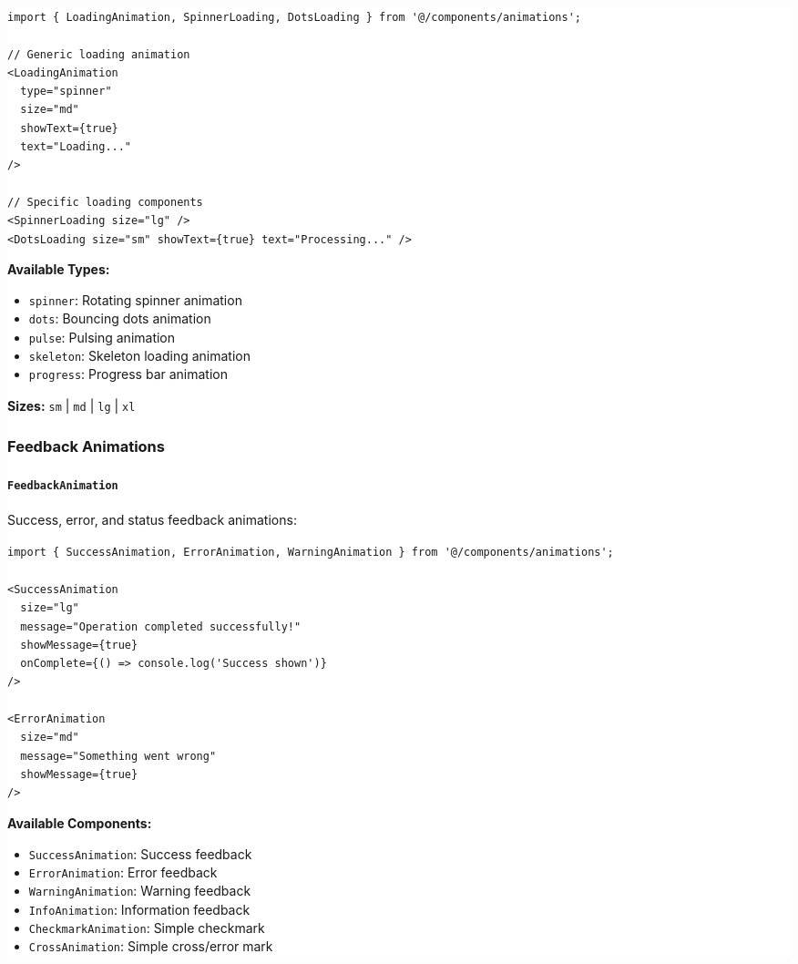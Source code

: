 ```tsx
import { LoadingAnimation, SpinnerLoading, DotsLoading } from '@/components/animations';

// Generic loading animation
<LoadingAnimation 
  type="spinner" 
  size="md" 
  showText={true} 
  text="Loading..." 
/>

// Specific loading components
<SpinnerLoading size="lg" />
<DotsLoading size="sm" showText={true} text="Processing..." />
```

**Available Types:**
- `spinner`: Rotating spinner animation
- `dots`: Bouncing dots animation
- `pulse`: Pulsing animation
- `skeleton`: Skeleton loading animation
- `progress`: Progress bar animation

**Sizes:** `sm` | `md` | `lg` | `xl`

### Feedback Animations

#### `FeedbackAnimation`
Success, error, and status feedback animations:

```tsx
import { SuccessAnimation, ErrorAnimation, WarningAnimation } from '@/components/animations';

<SuccessAnimation 
  size="lg" 
  message="Operation completed successfully!" 
  showMessage={true}
  onComplete={() => console.log('Success shown')}
/>

<ErrorAnimation 
  size="md" 
  message="Something went wrong" 
  showMessage={true}
/>
```

**Available Components:**
- `SuccessAnimation`: Success feedback
- `ErrorAnimation`: Error feedback
- `WarningAnimation`: Warning feedback
- `InfoAnimation`: Information feedback
- `CheckmarkAnimation`: Simple checkmark
- `CrossAnimation`: Simple cross/error mark
